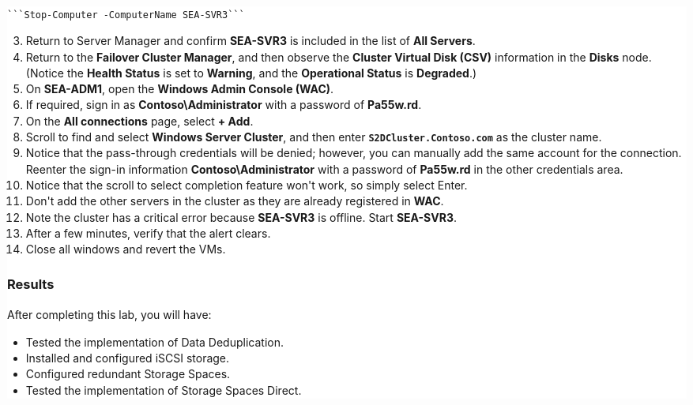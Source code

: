     ```Stop-Computer -ComputerName SEA-SVR3```

3. Return to Server Manager and confirm **SEA-SVR3** is included in the list of **All Servers**.
4. Return to the **Failover Cluster Manager**, and then observe the **Cluster Virtual Disk (CSV)** information in the **Disks** node. (Notice the **Health Status** is set to **Warning**, and the **Operational Status** is **Degraded**.)
5. On **SEA-ADM1**, open the **Windows Admin Console (WAC)**.
6. If required, sign in as **Contoso\Administrator** with a password of **Pa55w.rd**.
7. On the **All connections** page, select **+ Add**.
8. Scroll to find and select **Windows Server Cluster**, and then enter **```S2DCluster.Contoso.com```** as the cluster name.
9. Notice that the pass-through credentials will be denied; however, you can manually add the same account for the connection. Reenter the sign-in information **Contoso\Administrator** with a password of **Pa55w.rd** in the other credentials area.
1. Notice that the scroll to select completion feature won't work, so simply select Enter.
10. Don't add the other servers in the cluster as they are already registered in **WAC**.
11. Note the cluster has a critical error because **SEA-SVR3** is offline. Start **SEA-SVR3**.
12. After a few minutes, verify that the alert clears.
13. Close all windows and revert the VMs.

### Results

After completing this lab, you will have:

- Tested the implementation of Data Deduplication.
- Installed and configured iSCSI storage.
- Configured redundant Storage Spaces.
- Tested the implementation of Storage Spaces Direct.
